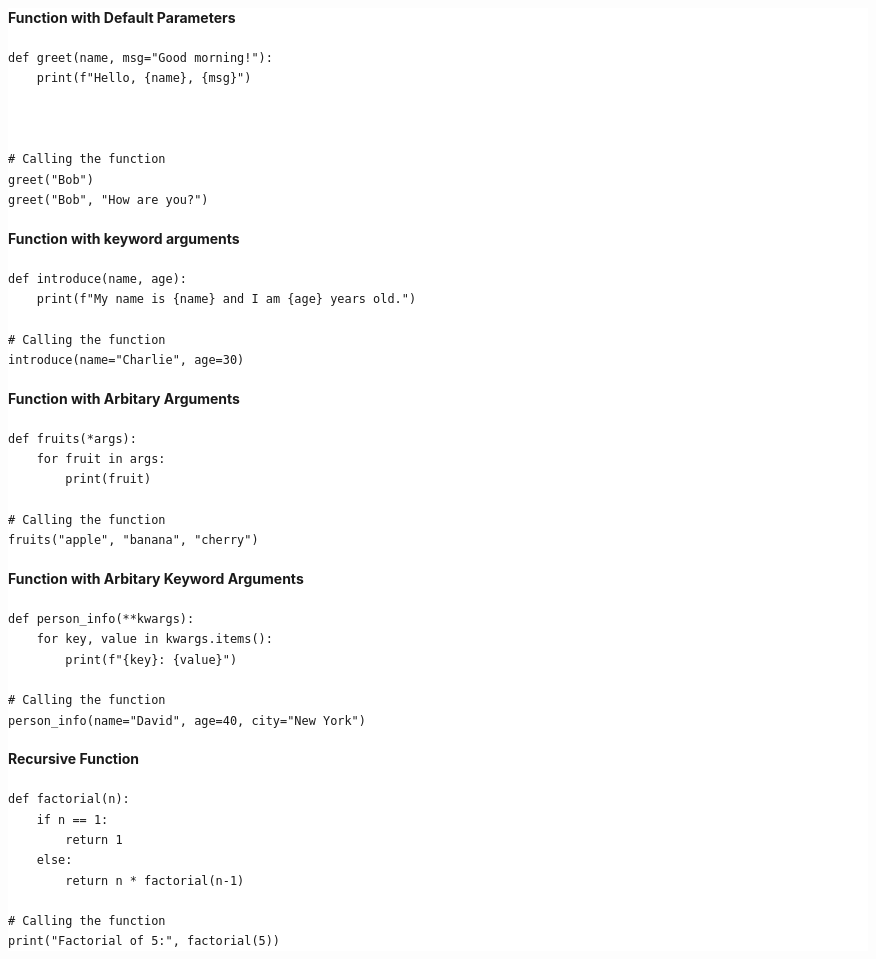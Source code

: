 
#### Function with Default Parameters
```
def greet(name, msg="Good morning!"):
    print(f"Hello, {name}, {msg}")
    
    

# Calling the function
greet("Bob")
greet("Bob", "How are you?")
```


#### Function with keyword arguments
```
def introduce(name, age):
    print(f"My name is {name} and I am {age} years old.")

# Calling the function
introduce(name="Charlie", age=30)
```


#### Function with Arbitary Arguments
```
def fruits(*args):
    for fruit in args:
        print(fruit)

# Calling the function
fruits("apple", "banana", "cherry")
```


#### Function with Arbitary Keyword Arguments
```
def person_info(**kwargs):
    for key, value in kwargs.items():
        print(f"{key}: {value}")

# Calling the function
person_info(name="David", age=40, city="New York")
```


#### Recursive Function
```
def factorial(n):
    if n == 1:
        return 1
    else:
        return n * factorial(n-1)

# Calling the function
print("Factorial of 5:", factorial(5))
```

